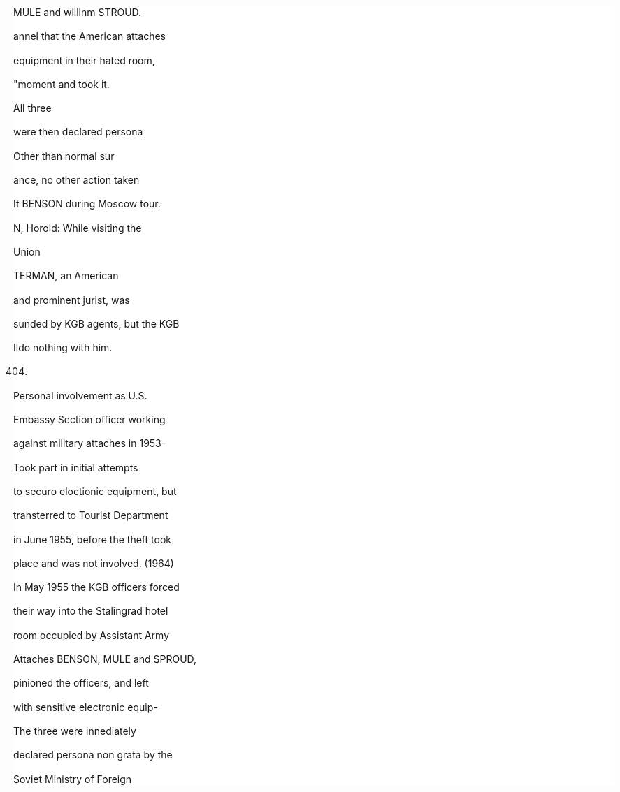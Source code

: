 MULE and willinm STROUD.

annel that the American attaches

equipment in their hated room,

"moment and took it.

All three

were then declared persona

Other than normal sur

ance, no other action taken

It BENSON during Moscow tour.

N, Horold: While visiting the

Union

TERMAN, an American

and prominent jurist, was

sunded by KGB agents, but the KGB

Ildo nothing with him.

404.

Personal involvement as U.S.

Embassy Section officer working

against military attaches in 1953-

Took part in initial attempts

to securo eloctionic equipment, but

transterred to Tourist Department

in June 1955, before the theft took

place and was not involved. (1964)

In May 1955 the KGB officers forced

their way into the Stalingrad hotel

room occupied by Assistant Army

Attaches BENSON, MULE and SPROUD,

pinioned the officers, and left

with sensitive electronic equip-

The three were innediately

declared persona non grata by the

Soviet Ministry of Foreign
